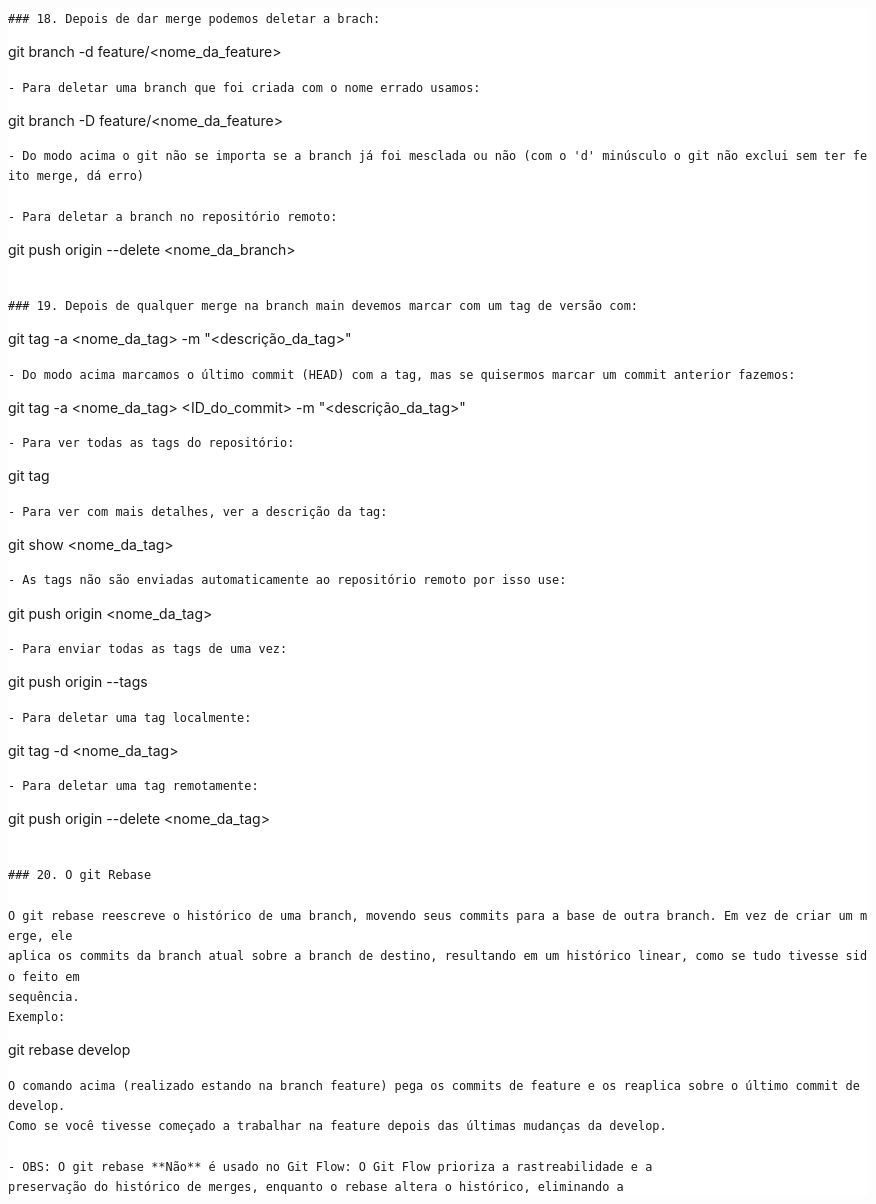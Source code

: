 ```
### 18. Depois de dar merge podemos deletar a brach:
```
git branch -d feature/<nome_da_feature>
```
- Para deletar uma branch que foi criada com o nome errado usamos:
```
git branch -D feature/<nome_da_feature>
```
- Do modo acima o git não se importa se a branch já foi mesclada ou não (com o 'd' minúsculo o git não exclui sem ter feito merge, dá erro)

- Para deletar a branch no repositório remoto: 
```
git push origin --delete <nome_da_branch>
```

### 19. Depois de qualquer merge na branch main devemos marcar com um tag de versão com:
```
git tag -a <nome_da_tag> -m "<descrição_da_tag>"
```
- Do modo acima marcamos o último commit (HEAD) com a tag, mas se quisermos marcar um commit anterior fazemos:
```
git tag -a <nome_da_tag> <ID_do_commit> -m "<descrição_da_tag>"
```
- Para ver todas as tags do repositório:
```
git tag
```
- Para ver com mais detalhes, ver a descrição da tag:
```
git show <nome_da_tag>
```
- As tags não são enviadas automaticamente ao repositório remoto por isso use:
```
git push origin <nome_da_tag>
```
- Para enviar todas as tags de uma vez:
```
git push origin --tags
```
- Para deletar uma tag localmente:
```
git tag -d <nome_da_tag>
```
- Para deletar uma tag remotamente:
```
git push origin --delete <nome_da_tag>
```

### 20. O git Rebase

O git rebase reescreve o histórico de uma branch, movendo seus commits para a base de outra branch. Em vez de criar um merge, ele 
aplica os commits da branch atual sobre a branch de destino, resultando em um histórico linear, como se tudo tivesse sido feito em 
sequência.
Exemplo:

```
git rebase develop
```
O comando acima (realizado estando na branch feature) pega os commits de feature e os reaplica sobre o último commit de develop. 
Como se você tivesse começado a trabalhar na feature depois das últimas mudanças da develop. 

- OBS: O git rebase **Não** é usado no Git Flow: O Git Flow prioriza a rastreabilidade e a 
preservação do histórico de merges, enquanto o rebase altera o histórico, eliminando a 
```